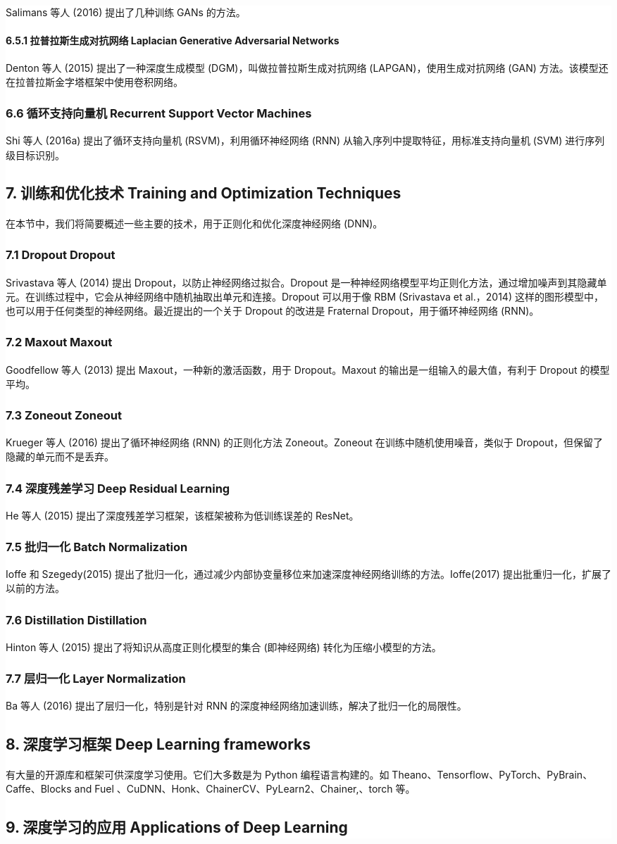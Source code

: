 

Salimans 等人 (2016) 提出了几种训练 GANs 的方法。

#### 6.5.1 拉普拉斯生成对抗网络 Laplacian Generative Adversarial Networks ####

Denton 等人 (2015) 提出了一种深度生成模型 (DGM)，叫做拉普拉斯生成对抗网络 (LAPGAN)，使用生成对抗网络 (GAN) 方法。该模型还在拉普拉斯金字塔框架中使用卷积网络。

### 6.6 循环支持向量机 Recurrent Support Vector Machines ###

Shi 等人 (2016a) 提出了循环支持向量机 (RSVM)，利用循环神经网络 (RNN) 从输入序列中提取特征，用标准支持向量机 (SVM) 进行序列级目标识别。

## 7. 训练和优化技术 Training and Optimization Techniques ##

在本节中，我们将简要概述一些主要的技术，用于正则化和优化深度神经网络 (DNN)。

### 7.1 Dropout Dropout ###

Srivastava 等人 (2014) 提出 Dropout，以防止神经网络过拟合。Dropout 是一种神经网络模型平均正则化方法，通过增加噪声到其隐藏单元。在训练过程中，它会从神经网络中随机抽取出单元和连接。Dropout 可以用于像 RBM (Srivastava et al.，2014) 这样的图形模型中，也可以用于任何类型的神经网络。最近提出的一个关于 Dropout 的改进是 Fraternal Dropout，用于循环神经网络 (RNN)。

### 7.2 Maxout Maxout ###

Goodfellow 等人 (2013) 提出 Maxout，一种新的激活函数，用于 Dropout。Maxout 的输出是一组输入的最大值，有利于 Dropout 的模型平均。

### 7.3 Zoneout Zoneout ###

Krueger 等人 (2016) 提出了循环神经网络 (RNN) 的正则化方法 Zoneout。Zoneout 在训练中随机使用噪音，类似于 Dropout，但保留了隐藏的单元而不是丢弃。

### 7.4 深度残差学习 Deep Residual Learning ###

He 等人 (2015) 提出了深度残差学习框架，该框架被称为低训练误差的 ResNet。

### 7.5 批归一化 Batch Normalization ###

Ioffe 和 Szegedy(2015) 提出了批归一化，通过减少内部协变量移位来加速深度神经网络训练的方法。Ioffe(2017) 提出批重归一化，扩展了以前的方法。

### 7.6 Distillation Distillation ###

Hinton 等人 (2015) 提出了将知识从高度正则化模型的集合 (即神经网络) 转化为压缩小模型的方法。

### 7.7 层归一化 Layer Normalization ###

Ba 等人 (2016) 提出了层归一化，特别是针对 RNN 的深度神经网络加速训练，解决了批归一化的局限性。

## 8. 深度学习框架 Deep Learning frameworks ##

有大量的开源库和框架可供深度学习使用。它们大多数是为 Python 编程语言构建的。如 Theano、Tensorflow、PyTorch、PyBrain、Caffe、Blocks and Fuel 、CuDNN、Honk、ChainerCV、PyLearn2、Chainer,、torch 等。

## 9. 深度学习的应用 Applications of Deep Learning ##
